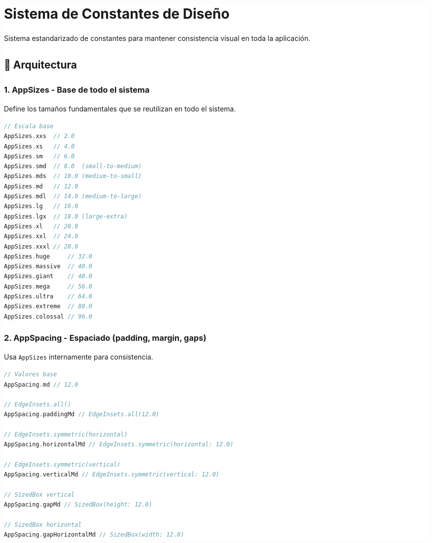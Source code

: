 # Sistema de Constantes de Diseño

Sistema estandarizado de constantes para mantener consistencia visual en toda la aplicación.

## 📐 Arquitectura

### 1. **AppSizes** - Base de todo el sistema
Define los tamaños fundamentales que se reutilizan en todo el sistema.

```dart
// Escala base
AppSizes.xxs  // 2.0
AppSizes.xs   // 4.0
AppSizes.sm   // 6.0
AppSizes.smd  // 8.0  (small-to-medium)
AppSizes.mds  // 10.0 (medium-to-small)
AppSizes.md   // 12.0
AppSizes.mdl  // 14.0 (medium-to-large)
AppSizes.lg   // 16.0
AppSizes.lgx  // 18.0 (large-extra)
AppSizes.xl   // 20.0
AppSizes.xxl  // 24.0
AppSizes.xxxl // 28.0
AppSizes.huge     // 32.0
AppSizes.massive  // 40.0
AppSizes.giant    // 48.0
AppSizes.mega     // 56.0
AppSizes.ultra    // 64.0
AppSizes.extreme  // 80.0
AppSizes.colossal // 96.0
```

### 2. **AppSpacing** - Espaciado (padding, margin, gaps)
Usa `AppSizes` internamente para consistencia.

```dart
// Valores base
AppSpacing.md // 12.0

// EdgeInsets.all()
AppSpacing.paddingMd // EdgeInsets.all(12.0)

// EdgeInsets.symmetric(horizontal)
AppSpacing.horizontalMd // EdgeInsets.symmetric(horizontal: 12.0)

// EdgeInsets.symmetric(vertical)
AppSpacing.verticalMd // EdgeInsets.symmetric(vertical: 12.0)

// SizedBox vertical
AppSpacing.gapMd // SizedBox(height: 12.0)

// SizedBox horizontal
AppSpacing.gapHorizontalMd // SizedBox(width: 12.0)
```
